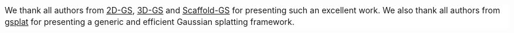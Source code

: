 We thank all authors from [2D-GS](https://github.com/hbb1/2d-gaussian-splatting), [3D-GS](https://github.com/graphdeco-inria/gaussian-splatting) and [Scaffold-GS](https://github.com/city-super/Scaffold-GS) for presenting such an excellent work. We also thank all authors from [gsplat](https://github.com/nerfstudio-project/gsplat) for presenting a generic and efficient Gaussian splatting framework.
